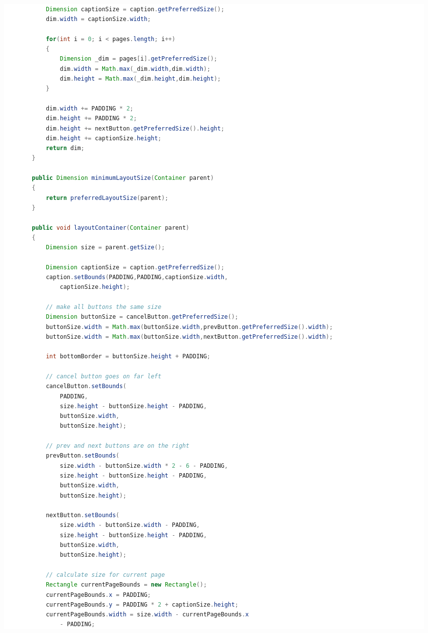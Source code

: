 ```java
			Dimension captionSize = caption.getPreferredSize();
			dim.width = captionSize.width;

			for(int i = 0; i < pages.length; i++)
			{
				Dimension _dim = pages[i].getPreferredSize();
				dim.width = Math.max(_dim.width,dim.width);
				dim.height = Math.max(_dim.height,dim.height);
			}

			dim.width += PADDING * 2;
			dim.height += PADDING * 2;
			dim.height += nextButton.getPreferredSize().height;
			dim.height += captionSize.height;
			return dim;
		}

		public Dimension minimumLayoutSize(Container parent)
		{
			return preferredLayoutSize(parent);
		}

		public void layoutContainer(Container parent)
		{
			Dimension size = parent.getSize();

			Dimension captionSize = caption.getPreferredSize();
			caption.setBounds(PADDING,PADDING,captionSize.width,
				captionSize.height);

			// make all buttons the same size
			Dimension buttonSize = cancelButton.getPreferredSize();
			buttonSize.width = Math.max(buttonSize.width,prevButton.getPreferredSize().width);
			buttonSize.width = Math.max(buttonSize.width,nextButton.getPreferredSize().width);

			int bottomBorder = buttonSize.height + PADDING;

			// cancel button goes on far left
			cancelButton.setBounds(
				PADDING,
				size.height - buttonSize.height - PADDING,
				buttonSize.width,
				buttonSize.height);

			// prev and next buttons are on the right
			prevButton.setBounds(
				size.width - buttonSize.width * 2 - 6 - PADDING,
				size.height - buttonSize.height - PADDING,
				buttonSize.width,
				buttonSize.height);

			nextButton.setBounds(
				size.width - buttonSize.width - PADDING,
				size.height - buttonSize.height - PADDING,
				buttonSize.width,
				buttonSize.height);

			// calculate size for current page
			Rectangle currentPageBounds = new Rectangle();
			currentPageBounds.x = PADDING;
			currentPageBounds.y = PADDING * 2 + captionSize.height;
			currentPageBounds.width = size.width - currentPageBounds.x
				- PADDING;
```